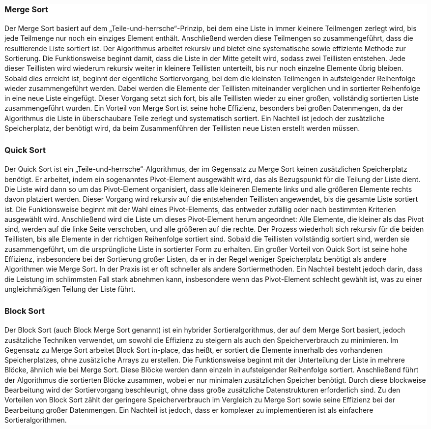 ### Merge Sort
Der Merge Sort basiert auf dem „Teile-und-herrsche“-Prinzip, bei dem eine Liste in immer kleinere Teilmengen zerlegt wird, bis jede Teilmenge nur noch ein einziges Element enthält. Anschließend werden diese Teilmengen so zusammengeführt, dass die resultierende Liste sortiert ist. Der Algorithmus arbeitet rekursiv und bietet eine systematische sowie effiziente Methode zur Sortierung.
Die Funktionsweise beginnt damit, dass die Liste in der Mitte geteilt wird, sodass zwei Teillisten entstehen. Jede dieser Teillisten wird wiederum rekursiv weiter in kleinere Teillisten unterteilt, bis nur noch einzelne Elemente übrig bleiben. Sobald dies erreicht ist, beginnt der eigentliche Sortiervorgang, bei dem die kleinsten Teilmengen in aufsteigender Reihenfolge wieder zusammengeführt werden. Dabei werden die Elemente der Teillisten miteinander verglichen und in sortierter Reihenfolge in eine neue Liste eingefügt. Dieser Vorgang setzt sich fort, bis alle Teillisten wieder zu einer großen, vollständig sortierten Liste zusammengeführt wurden.
Ein Vorteil von Merge Sort ist seine hohe Effizienz, besonders bei großen Datenmengen, da der Algorithmus die Liste in überschaubare Teile zerlegt und systematisch sortiert. Ein Nachteil ist jedoch der zusätzliche Speicherplatz, der benötigt wird, da beim Zusammenführen der Teillisten neue Listen erstellt werden müssen.

### Quick Sort
Der Quick Sort ist ein „Teile-und-herrsche“-Algorithmus, der im Gegensatz zu Merge Sort keinen zusätzlichen Speicherplatz benötigt. Er arbeitet, indem ein sogenanntes Pivot-Element ausgewählt wird, das als Bezugspunkt für die Teilung der Liste dient. Die Liste wird dann so um das Pivot-Element organisiert, dass alle kleineren Elemente links und alle größeren Elemente rechts davon platziert werden. Dieser Vorgang wird rekursiv auf die entstehenden Teillisten angewendet, bis die gesamte Liste sortiert ist.
Die Funktionsweise beginnt mit der Wahl eines Pivot-Elements, das entweder zufällig oder nach bestimmten Kriterien ausgewählt wird. Anschließend wird die Liste um dieses Pivot-Element herum angeordnet: Alle Elemente, die kleiner als das Pivot sind, werden auf die linke Seite verschoben, und alle größeren auf die rechte. Der Prozess wiederholt sich rekursiv für die beiden Teillisten, bis alle Elemente in der richtigen Reihenfolge sortiert sind. Sobald die Teillisten vollständig sortiert sind, werden sie zusammengeführt, um die ursprüngliche Liste in sortierter Form zu erhalten.
Ein großer Vorteil von Quick Sort ist seine hohe Effizienz, insbesondere bei der Sortierung großer Listen, da er in der Regel weniger Speicherplatz benötigt als andere Algorithmen wie Merge Sort. In der Praxis ist er oft schneller als andere Sortiermethoden. Ein Nachteil besteht jedoch darin, dass die Leistung im schlimmsten Fall stark abnehmen kann, insbesondere wenn das Pivot-Element schlecht gewählt ist, was zu einer ungleichmäßigen Teilung der Liste führt.

### Block Sort
Der Block Sort (auch Block Merge Sort genannt) ist ein hybrider Sortieralgorithmus, der auf dem Merge Sort basiert, jedoch zusätzliche Techniken verwendet, um sowohl die Effizienz zu steigern als auch den Speicherverbrauch zu minimieren. Im Gegensatz zu Merge Sort arbeitet Block Sort in-place, das heißt, er sortiert die Elemente innerhalb des vorhandenen Speicherplatzes, ohne zusätzliche Arrays zu erstellen.
Die Funktionsweise beginnt mit der Unterteilung der Liste in mehrere Blöcke, ähnlich wie bei Merge Sort. Diese Blöcke werden dann einzeln in aufsteigender Reihenfolge sortiert. Anschließend führt der Algorithmus die sortierten Blöcke zusammen, wobei er nur minimalen zusätzlichen Speicher benötigt. Durch diese blockweise Bearbeitung wird der Sortiervorgang beschleunigt, ohne dass große zusätzliche Datenstrukturen erforderlich sind.
Zu den Vorteilen von Block Sort zählt der geringere Speicherverbrauch im Vergleich zu Merge Sort sowie seine Effizienz bei der Bearbeitung großer Datenmengen. Ein Nachteil ist jedoch, dass er komplexer zu implementieren ist als einfachere Sortieralgorithmen.
